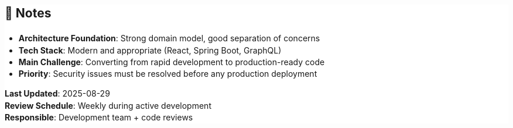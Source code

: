 
## 📝 Notes

- **Architecture Foundation**: Strong domain model, good separation of concerns
- **Tech Stack**: Modern and appropriate (React, Spring Boot, GraphQL)
- **Main Challenge**: Converting from rapid development to production-ready code
- **Priority**: Security issues must be resolved before any production deployment

**Last Updated**: 2025-08-29  
**Review Schedule**: Weekly during active development  
**Responsible**: Development team + code reviews